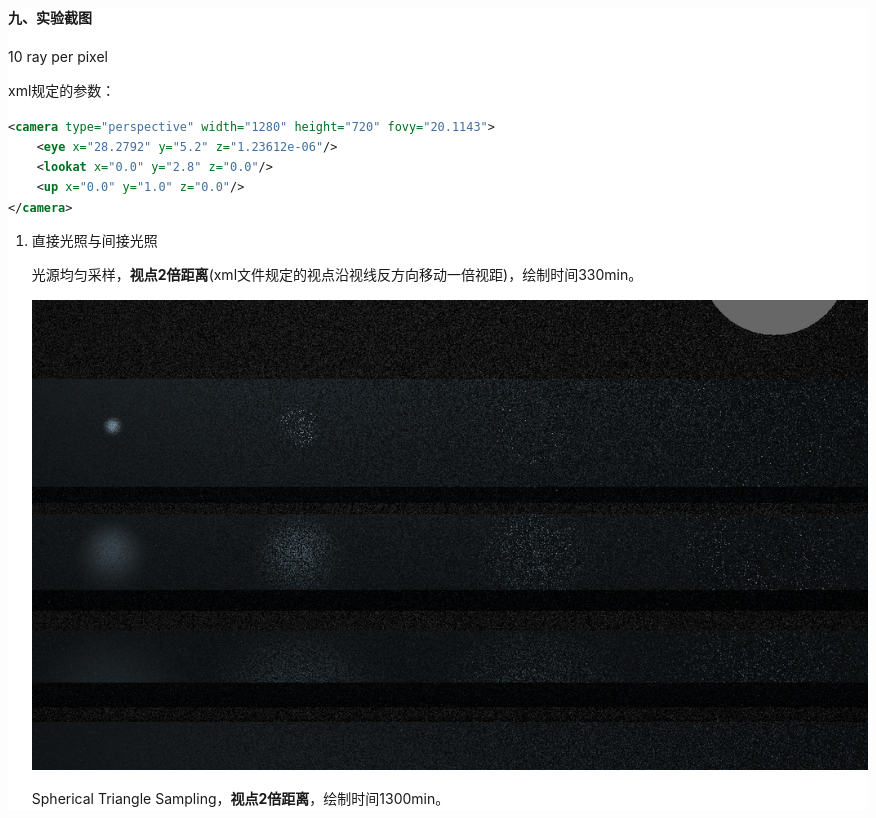 
#### 九、实验截图

10 ray per pixel

xml规定的参数：

```xml
<camera type="perspective" width="1280" height="720" fovy="20.1143">
	<eye x="28.2792" y="5.2" z="1.23612e-06"/> 
	<lookat x="0.0" y="2.8" z="0.0"/> 
	<up x="0.0" y="1.0" z="0.0"/> 
</camera> 
```

1. 直接光照与间接光照

   光源均匀采样，**视点2倍距离**(xml文件规定的视点沿视线反方向移动一倍视距)，绘制时间330min。

   ![光源均匀采样tonemapping gamma0.25视点两倍距离](.\光源均匀采样2倍视距330min.bmp)

   

   Spherical Triangle Sampling，**视点2倍距离**，绘制时间1300min。
